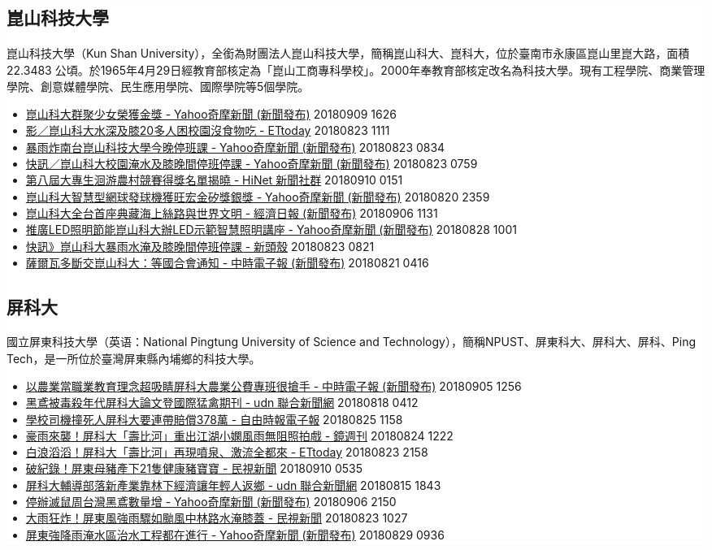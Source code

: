 ## 崑山科技大學

崑山科技大學（Kun Shan University），全銜為財團法人崑山科技大學，簡稱崑山科大、崑科大，位於臺南市永康區崑山里崑大路，面積22.3483 公頃。於1965年4月29日經教育部核定為「崑山工商專科學校」。2000年奉教育部核定改名為科技大學。現有工程學院、商業管理學院、創意媒體學院、民生應用學院、國際學院等5個學院。
- [崑山科大群聚少女榮獲金獎 - Yahoo奇摩新聞 (新聞發布)](https://tw.news.yahoo.com/%E5%B4%91%E5%B1%B1%E7%A7%91%E5%A4%A7%E7%BE%A4%E8%81%9A%E5%B0%91%E5%A5%B3-%E6%A6%AE%E7%8D%B2%E9%87%91%E7%8D%8E-160000221.html "崑山科大群聚少女榮獲金獎 - Yahoo奇摩新聞 (新聞發布)") 20180909 1626
- [影／崑山科大水深及膝20多人困校園沒食物吃 - ETtoday](https://www.ettoday.net/news/20180823/1242502.htm "影／崑山科大水深及膝20多人困校園沒食物吃 - ETtoday") 20180823 1111
- [暴雨炸南台崑山科技大學今晚停班課 - Yahoo奇摩新聞 (新聞發布)](https://tw.news.yahoo.com/%E6%9A%B4%E9%9B%A8%E7%82%B8%E5%8D%97%E5%8F%B0-%E5%B4%91%E5%B1%B1%E7%A7%91%E6%8A%80%E5%A4%A7%E5%AD%B8%E4%BB%8A%E6%99%9A%E5%81%9C%E7%8F%AD%E8%AA%B2-082400949.html "暴雨炸南台崑山科技大學今晚停班課 - Yahoo奇摩新聞 (新聞發布)") 20180823 0834
- [快訊／崑山科大校園淹水及膝晚間停班停課 - Yahoo奇摩新聞 (新聞發布)](https://tw.news.yahoo.com/%E5%BF%AB%E8%A8%8A-%E5%B4%91%E5%B1%B1%E7%A7%91%E5%A4%A7%E6%A0%A1%E5%9C%92%E6%B7%B9%E6%B0%B4%E5%8F%8A%E8%86%9D-%E6%99%9A%E9%96%93%E5%81%9C%E7%8F%AD%E5%81%9C%E8%AA%B2-074340093.html "快訊／崑山科大校園淹水及膝晚間停班停課 - Yahoo奇摩新聞 (新聞發布)") 20180823 0759
- [第八屆大專生洄游農村競賽得獎名單揭曉 - HiNet 新聞社群](https://times.hinet.net/picNews/21953123 "第八屆大專生洄游農村競賽得獎名單揭曉 - HiNet 新聞社群") 20180910 0151
- [崑山科大智慧型網球發球機獲旺宏金矽獎銀獎 - Yahoo奇摩新聞 (新聞發布)](https://tw.news.yahoo.com/%E5%B4%91%E5%B1%B1%E7%A7%91%E5%A4%A7%E6%99%BA%E6%85%A7%E5%9E%8B%E7%B6%B2%E7%90%83%E7%99%BC%E7%90%83%E6%A9%9F-%E7%8D%B2%E6%97%BA%E5%AE%8F%E9%87%91%E7%9F%BD%E7%8D%8E%E9%8A%80%E7%8D%8E-234000280.html "崑山科大智慧型網球發球機獲旺宏金矽獎銀獎 - Yahoo奇摩新聞 (新聞發布)") 20180820 2359
- [崑山科大全台首座典藏海上絲路與世界文明 - 經濟日報 (新聞發布)](https://money.udn.com/money/story/5723/3353003 "崑山科大全台首座典藏海上絲路與世界文明 - 經濟日報 (新聞發布)") 20180906 1131
- [推廣LED照明節能崑山科大辦LED示範智慧照明講座 - Yahoo奇摩新聞 (新聞發布)](https://tw.news.yahoo.com/%E6%8E%A8%E5%BB%A3led%E7%85%A7%E6%98%8E%E7%AF%80%E8%83%BD-%E5%B4%91%E5%B1%B1%E7%A7%91%E5%A4%A7%E8%BE%A6led%E7%A4%BA%E7%AF%84%E6%99%BA%E6%85%A7%E7%85%A7%E6%98%8E%E8%AC%9B%E5%BA%A7-084932660.html "推廣LED照明節能崑山科大辦LED示範智慧照明講座 - Yahoo奇摩新聞 (新聞發布)") 20180828 1001
- [快訊》崑山科大暴雨水淹及膝晚間停班停課 - 新頭殼](https://newtalk.tw/news/view/2018-08-23/136484 "快訊》崑山科大暴雨水淹及膝晚間停班停課 - 新頭殼") 20180823 0821
- [薩爾瓦多斷交崑山科大：等國合會通知 - 中時電子報 (新聞發布)](https://www.chinatimes.com/realtimenews/20180821002100-260405 "薩爾瓦多斷交崑山科大：等國合會通知 - 中時電子報 (新聞發布)") 20180821 0416

## 屏科大

國立屏東科技大學（英语：National Pingtung University of Science and Technology），簡稱NPUST、屏東科大、屏科大、屏科、Ping Tech，是一所位於臺灣屏東縣內埔鄉的科技大學。
- [以農業當職業教育理念超吸睛屏科大農業公費專班很搶手 - 中時電子報 (新聞發布)](https://www.chinatimes.com/realtimenews/20180905004393-260405 "以農業當職業教育理念超吸睛屏科大農業公費專班很搶手 - 中時電子報 (新聞發布)") 20180905 1256
- [黑鳶被毒殺年代屏科大論文登國際猛禽期刊 - udn 聯合新聞網](https://udn.com/news/story/6929/3316354 "黑鳶被毒殺年代屏科大論文登國際猛禽期刊 - udn 聯合新聞網") 20180818 0412
- [學校司機撞死人屏科大要連帶賠償378萬 - 自由時報電子報](http://news.ltn.com.tw/news/society/breakingnews/2531011 "學校司機撞死人屏科大要連帶賠償378萬 - 自由時報電子報") 20180825 1158
- [豪雨來襲！屏科大「壽比河」重出江湖小嫻風雨無阻照拍戲 - 鏡週刊](https://www.mirrormedia.mg/story/20180824ent024/ "豪雨來襲！屏科大「壽比河」重出江湖小嫻風雨無阻照拍戲 - 鏡週刊") 20180824 1222
- [白浪滔滔！屏科大「壽比河」再現噴泉、激流全都來 - ETtoday](https://www.ettoday.net/news/20180824/1242752.htm "白浪滔滔！屏科大「壽比河」再現噴泉、激流全都來 - ETtoday") 20180823 2158
- [破紀錄！屏東母豬產下21隻健康豬寶寶 - 民視新聞](https://news.ftv.com.tw/news/detail/2018910U05M1 "破紀錄！屏東母豬產下21隻健康豬寶寶 - 民視新聞") 20180910 0535
- [屏科大輔導部落新產業靠林下經濟讓年輕人返鄉 - udn 聯合新聞網](https://udn.com/news/story/11322/3311627 "屏科大輔導部落新產業靠林下經濟讓年輕人返鄉 - udn 聯合新聞網") 20180815 1843
- [停辦滅鼠周台灣黑鳶數量增 - Yahoo奇摩新聞 (新聞發布)](https://tw.news.yahoo.com/%E5%81%9C%E8%BE%A6%E6%BB%85%E9%BC%A0%E5%91%A8-%E5%8F%B0%E7%81%A3%E9%BB%91%E9%B3%B6%E6%95%B8%E9%87%8F%E5%A2%9E-215011746.html "停辦滅鼠周台灣黑鳶數量增 - Yahoo奇摩新聞 (新聞發布)") 20180906 2150
- [大雨狂炸！屏東風強雨驟如颱風中林路水淹膝蓋 - 民視新聞](https://news.ftv.com.tw/news/detail/2018823U12M1 "大雨狂炸！屏東風強雨驟如颱風中林路水淹膝蓋 - 民視新聞") 20180823 1027
- [屏東強降雨淹水區治水工程都在進行 - Yahoo奇摩新聞 (新聞發布)](https://tw.news.yahoo.com/%E5%B1%8F%E6%9D%B1%E5%BC%B7%E9%99%8D%E9%9B%A8%E6%B7%B9%E6%B0%B4%E5%8D%80-%E6%B2%BB%E6%B0%B4%E5%B7%A5%E7%A8%8B%E9%83%BD%E5%9C%A8%E9%80%B2%E8%A1%8C-091149432.html "屏東強降雨淹水區治水工程都在進行 - Yahoo奇摩新聞 (新聞發布)") 20180829 0936
